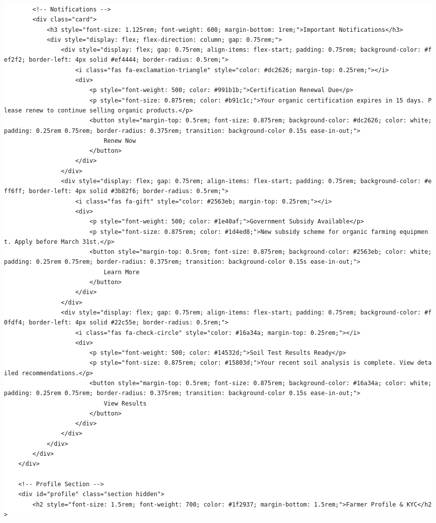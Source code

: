             <!-- Notifications -->
            <div class="card">
                <h3 style="font-size: 1.125rem; font-weight: 600; margin-bottom: 1rem;">Important Notifications</h3>
                <div style="display: flex; flex-direction: column; gap: 0.75rem;">
                    <div style="display: flex; gap: 0.75rem; align-items: flex-start; padding: 0.75rem; background-color: #fef2f2; border-left: 4px solid #ef4444; border-radius: 0.5rem;">
                        <i class="fas fa-exclamation-triangle" style="color: #dc2626; margin-top: 0.25rem;"></i>
                        <div>
                            <p style="font-weight: 500; color: #991b1b;">Certification Renewal Due</p>
                            <p style="font-size: 0.875rem; color: #b91c1c;">Your organic certification expires in 15 days. Please renew to continue selling organic products.</p>
                            <button style="margin-top: 0.5rem; font-size: 0.875rem; background-color: #dc2626; color: white; padding: 0.25rem 0.75rem; border-radius: 0.375rem; transition: background-color 0.15s ease-in-out;">
                                Renew Now
                            </button>
                        </div>
                    </div>
                    <div style="display: flex; gap: 0.75rem; align-items: flex-start; padding: 0.75rem; background-color: #eff6ff; border-left: 4px solid #3b82f6; border-radius: 0.5rem;">
                        <i class="fas fa-gift" style="color: #2563eb; margin-top: 0.25rem;"></i>
                        <div>
                            <p style="font-weight: 500; color: #1e40af;">Government Subsidy Available</p>
                            <p style="font-size: 0.875rem; color: #1d4ed8;">New subsidy scheme for organic farming equipment. Apply before March 31st.</p>
                            <button style="margin-top: 0.5rem; font-size: 0.875rem; background-color: #2563eb; color: white; padding: 0.25rem 0.75rem; border-radius: 0.375rem; transition: background-color 0.15s ease-in-out;">
                                Learn More
                            </button>
                        </div>
                    </div>
                    <div style="display: flex; gap: 0.75rem; align-items: flex-start; padding: 0.75rem; background-color: #f0fdf4; border-left: 4px solid #22c55e; border-radius: 0.5rem;">
                        <i class="fas fa-check-circle" style="color: #16a34a; margin-top: 0.25rem;"></i>
                        <div>
                            <p style="font-weight: 500; color: #14532d;">Soil Test Results Ready</p>
                            <p style="font-size: 0.875rem; color: #15803d;">Your recent soil analysis is complete. View detailed recommendations.</p>
                            <button style="margin-top: 0.5rem; font-size: 0.875rem; background-color: #16a34a; color: white; padding: 0.25rem 0.75rem; border-radius: 0.375rem; transition: background-color 0.15s ease-in-out;">
                                View Results
                            </button>
                        </div>
                    </div>
                </div>
            </div>
        </div>

        <!-- Profile Section -->
        <div id="profile" class="section hidden">
            <h2 style="font-size: 1.5rem; font-weight: 700; color: #1f2937; margin-bottom: 1.5rem;">Farmer Profile & KYC</h2>
